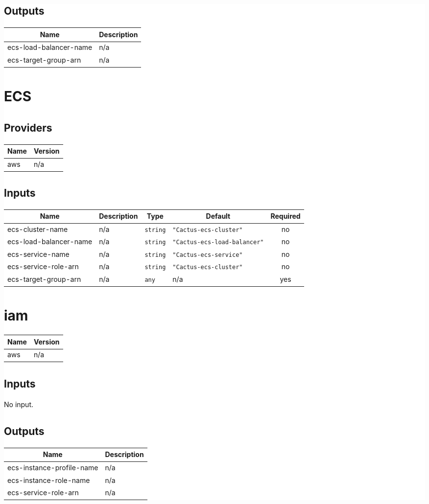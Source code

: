 ## Outputs

| Name | Description |
|------|-------------|
| ecs-load-balancer-name | n/a |
| ecs-target-group-arn | n/a |

# ECS

## Providers

| Name | Version |
|------|---------|
| aws | n/a |

## Inputs

| Name | Description | Type | Default | Required |
|------|-------------|------|---------|:-----:|
| ecs-cluster-name | n/a | `string` | `"Cactus-ecs-cluster"` | no |
| ecs-load-balancer-name | n/a | `string` | `"Cactus-ecs-load-balancer"` | no |
| ecs-service-name | n/a | `string` | `"Cactus-ecs-service"` | no |
| ecs-service-role-arn | n/a | `string` | `"Cactus-ecs-cluster"` | no |
| ecs-target-group-arn | n/a | `any` | n/a | yes |

# iam

| Name | Version |
|------|---------|
| aws | n/a |

## Inputs

No input.

## Outputs

| Name | Description |
|------|-------------|
| ecs-instance-profile-name | n/a |
| ecs-instance-role-name | n/a |
| ecs-service-role-arn | n/a |
